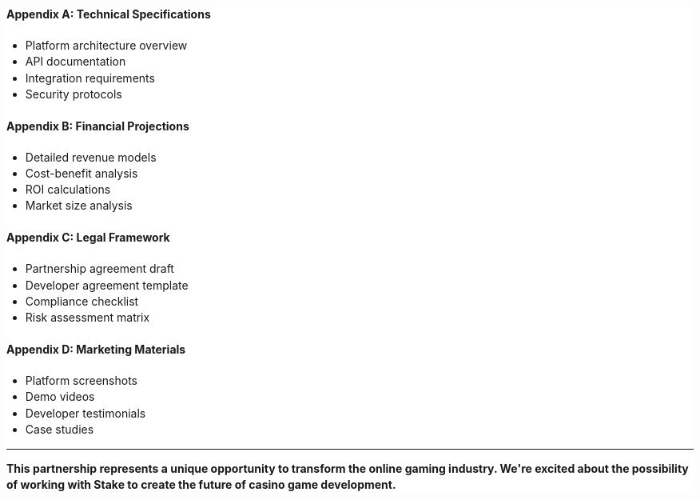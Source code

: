 #### **Appendix A: Technical Specifications**
- Platform architecture overview
- API documentation
- Integration requirements
- Security protocols

#### **Appendix B: Financial Projections**
- Detailed revenue models
- Cost-benefit analysis
- ROI calculations
- Market size analysis

#### **Appendix C: Legal Framework**
- Partnership agreement draft
- Developer agreement template
- Compliance checklist
- Risk assessment matrix

#### **Appendix D: Marketing Materials**
- Platform screenshots
- Demo videos
- Developer testimonials
- Case studies

---

**This partnership represents a unique opportunity to transform the online gaming industry. We're excited about the possibility of working with Stake to create the future of casino game development.**
